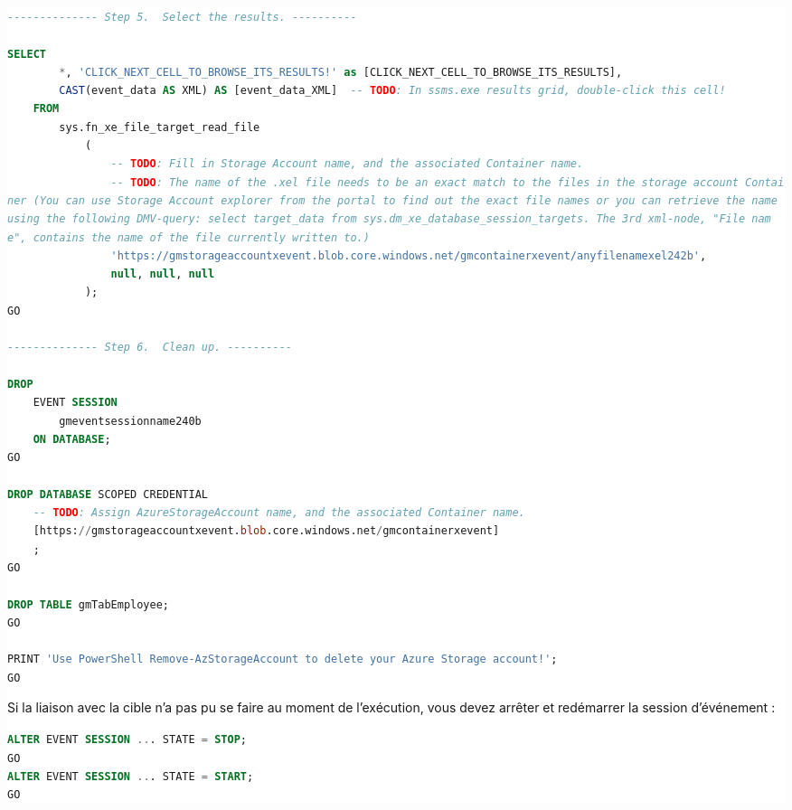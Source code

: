 ```sql
-------------- Step 5.  Select the results. ----------

SELECT
        *, 'CLICK_NEXT_CELL_TO_BROWSE_ITS_RESULTS!' as [CLICK_NEXT_CELL_TO_BROWSE_ITS_RESULTS],
        CAST(event_data AS XML) AS [event_data_XML]  -- TODO: In ssms.exe results grid, double-click this cell!
    FROM
        sys.fn_xe_file_target_read_file
            (
                -- TODO: Fill in Storage Account name, and the associated Container name.
                -- TODO: The name of the .xel file needs to be an exact match to the files in the storage account Container (You can use Storage Account explorer from the portal to find out the exact file names or you can retrieve the name using the following DMV-query: select target_data from sys.dm_xe_database_session_targets. The 3rd xml-node, "File name", contains the name of the file currently written to.)
                'https://gmstorageaccountxevent.blob.core.windows.net/gmcontainerxevent/anyfilenamexel242b',
                null, null, null
            );
GO

-------------- Step 6.  Clean up. ----------

DROP
    EVENT SESSION
        gmeventsessionname240b
    ON DATABASE;
GO

DROP DATABASE SCOPED CREDENTIAL
    -- TODO: Assign AzureStorageAccount name, and the associated Container name.
    [https://gmstorageaccountxevent.blob.core.windows.net/gmcontainerxevent]
    ;
GO

DROP TABLE gmTabEmployee;
GO

PRINT 'Use PowerShell Remove-AzStorageAccount to delete your Azure Storage account!';
GO
```

Si la liaison avec la cible n’a pas pu se faire au moment de l’exécution, vous devez arrêter et redémarrer la session d’événement :

```sql
ALTER EVENT SESSION ... STATE = STOP;
GO
ALTER EVENT SESSION ... STATE = START;
GO
```
